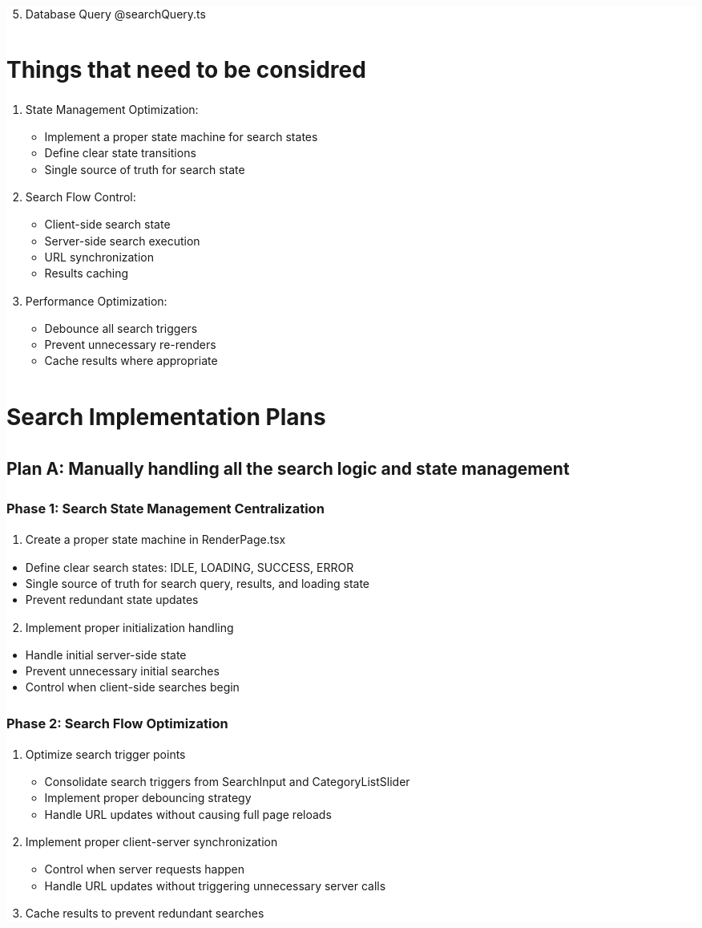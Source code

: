 5. Database Query @searchQuery.ts

# Things that need to be considred

1. State Management Optimization:

   - Implement a proper state machine for search states
   - Define clear state transitions
   - Single source of truth for search state

2. Search Flow Control:

   - Client-side search state
   - Server-side search execution
   - URL synchronization
   - Results caching

3. Performance Optimization:
   - Debounce all search triggers
   - Prevent unnecessary re-renders
   - Cache results where appropriate

# Search Implementation Plans

## Plan A: Manually handling all the search logic and state management

### Phase 1: Search State Management Centralization

1. Create a proper state machine in RenderPage.tsx

- Define clear search states: IDLE, LOADING, SUCCESS, ERROR
- Single source of truth for search query, results, and loading state
- Prevent redundant state updates

2. Implement proper initialization handling

- Handle initial server-side state
- Prevent unnecessary initial searches
- Control when client-side searches begin

### Phase 2: Search Flow Optimization

1. Optimize search trigger points

   - Consolidate search triggers from SearchInput and CategoryListSlider
   - Implement proper debouncing strategy
   - Handle URL updates without causing full page reloads

2. Implement proper client-server synchronization
   - Control when server requests happen
   - Handle URL updates without triggering unnecessary server calls
3. Cache results to prevent redundant searches
